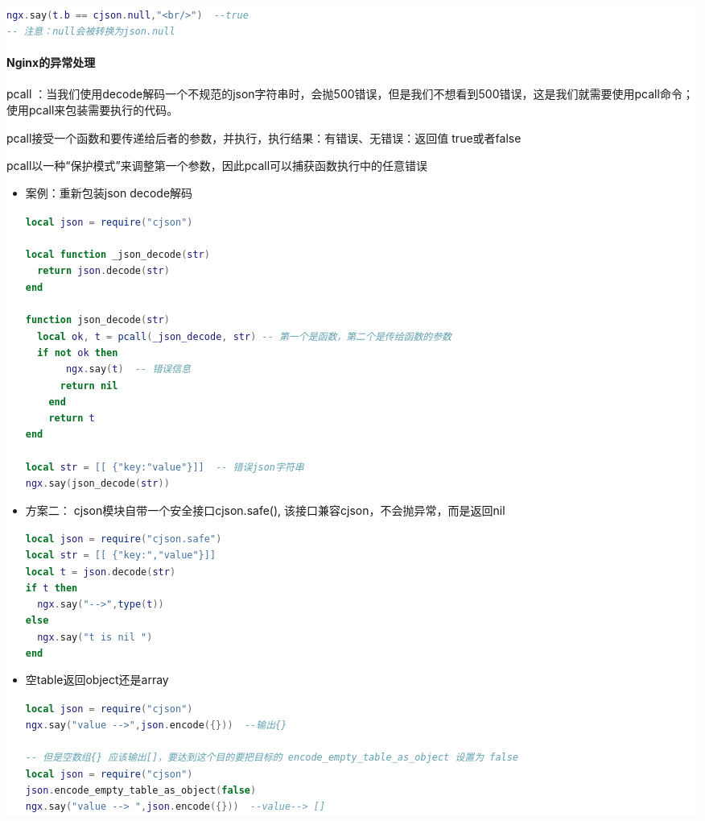   ```lua
  ngx.say(t.b == cjson.null,"<br/>")  --true
  -- 注意：null会被转换为json.null
  ```



#### Nginx的异常处理

pcall ：当我们使用decode解码一个不规范的json字符串时，会抛500错误，但是我们不想看到500错误，这是我们就需要使用pcall命令；使用pcall来包装需要执行的代码。

pcall接受一个函数和要传递给后者的参数，并执行，执行结果：有错误、无错误：返回值 true或者false

pcall以一种“保护模式”来调整第一个参数，因此pcall可以捕获函数执行中的任意错误

- 案例：重新包装json decode解码

  ```lua
  local json = require("cjson")
  
  local function _json_decode(str)
  	return json.decode(str)
  end
  
  function json_decode(str)
  	local ok, t = pcall(_json_decode, str) -- 第一个是函数，第二个是传给函数的参数
  	if not ok then
         ngx.say(t)  -- 错误信息
  		return nil
      end
      return t
  end
  
  local str = [[ {"key:"value"}]]  -- 错误json字符串
  ngx.say(json_decode(str))
  ```

- 方案二： cjson模块自带一个安全接口cjson.safe(), 该接口兼容cjson，不会抛异常，而是返回nil

  ```lua
  local json = require("cjson.safe")
  local str = [[ {"key:","value"}]]
  local t = json.decode(str)
  if t then
  	ngx.say("-->",type(t))
  else
  	ngx.say("t is nil ")
  end
  ```

- 空table返回object还是array

  ```lua
  local json = require("cjson")
  ngx.say("value -->",json.encode({}))  --输出{}
  
  -- 但是空数组{} 应该输出[]，要达到这个目的要把目标的 encode_empty_table_as_object 设置为 false
  local json = require("cjson")
  json.encode_empty_table_as_object(false)
  ngx.say("value --> ",json.encode({}))  --value--> []
  ```

  